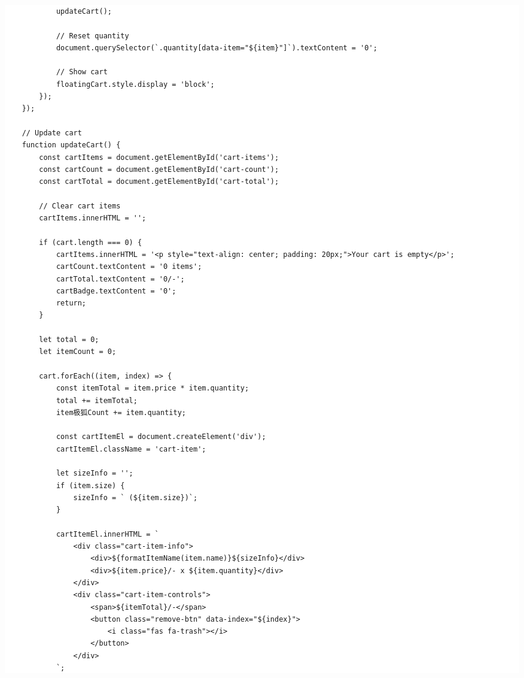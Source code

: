                 updateCart();
                
                // Reset quantity
                document.querySelector(`.quantity[data-item="${item}"]`).textContent = '0';
                
                // Show cart
                floatingCart.style.display = 'block';
            });
        });
        
        // Update cart
        function updateCart() {
            const cartItems = document.getElementById('cart-items');
            const cartCount = document.getElementById('cart-count');
            const cartTotal = document.getElementById('cart-total');
            
            // Clear cart items
            cartItems.innerHTML = '';
            
            if (cart.length === 0) {
                cartItems.innerHTML = '<p style="text-align: center; padding: 20px;">Your cart is empty</p>';
                cartCount.textContent = '0 items';
                cartTotal.textContent = '0/-';
                cartBadge.textContent = '0';
                return;
            }
            
            let total = 0;
            let itemCount = 0;
            
            cart.forEach((item, index) => {
                const itemTotal = item.price * item.quantity;
                total += itemTotal;
                item极狐Count += item.quantity;
                
                const cartItemEl = document.createElement('div');
                cartItemEl.className = 'cart-item';
                
                let sizeInfo = '';
                if (item.size) {
                    sizeInfo = ` (${item.size})`;
                }
                
                cartItemEl.innerHTML = `
                    <div class="cart-item-info">
                        <div>${formatItemName(item.name)}${sizeInfo}</div>
                        <div>${item.price}/- x ${item.quantity}</div>
                    </div>
                    <div class="cart-item-controls">
                        <span>${itemTotal}/-</span>
                        <button class="remove-btn" data-index="${index}">
                            <i class="fas fa-trash"></i>
                        </button>
                    </div>
                `;
                